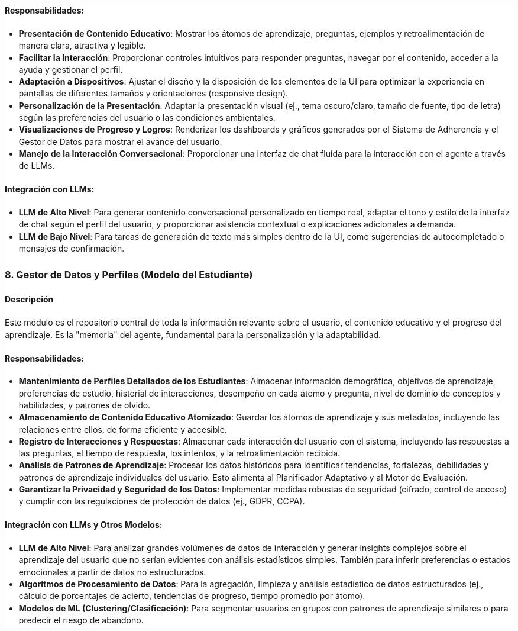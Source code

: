 #### Responsabilidades:
-   **Presentación de Contenido Educativo**: Mostrar los átomos de aprendizaje, preguntas, ejemplos y retroalimentación de manera clara, atractiva y legible.
-   **Facilitar la Interacción**: Proporcionar controles intuitivos para responder preguntas, navegar por el contenido, acceder a la ayuda y gestionar el perfil.
-   **Adaptación a Dispositivos**: Ajustar el diseño y la disposición de los elementos de la UI para optimizar la experiencia en pantallas de diferentes tamaños y orientaciones (responsive design).
-   **Personalización de la Presentación**: Adaptar la presentación visual (ej., tema oscuro/claro, tamaño de fuente, tipo de letra) según las preferencias del usuario o las condiciones ambientales.
-   **Visualizaciones de Progreso y Logros**: Renderizar los dashboards y gráficos generados por el Sistema de Adherencia y el Gestor de Datos para mostrar el avance del usuario.
-   **Manejo de la Interacción Conversacional**: Proporcionar una interfaz de chat fluida para la interacción con el agente a través de LLMs.

#### Integración con LLMs:
-   **LLM de Alto Nivel**: Para generar contenido conversacional personalizado en tiempo real, adaptar el tono y estilo de la interfaz de chat según el perfil del usuario, y proporcionar asistencia contextual o explicaciones adicionales a demanda.
-   **LLM de Bajo Nivel**: Para tareas de generación de texto más simples dentro de la UI, como sugerencias de autocompletado o mensajes de confirmación.

### 8. Gestor de Datos y Perfiles (Modelo del Estudiante)

#### Descripción
Este módulo es el repositorio central de toda la información relevante sobre el usuario, el contenido educativo y el progreso del aprendizaje. Es la "memoria" del agente, fundamental para la personalización y la adaptabilidad.

#### Responsabilidades:
-   **Mantenimiento de Perfiles Detallados de los Estudiantes**: Almacenar información demográfica, objetivos de aprendizaje, preferencias de estudio, historial de interacciones, desempeño en cada átomo y pregunta, nivel de dominio de conceptos y habilidades, y patrones de olvido.
-   **Almacenamiento de Contenido Educativo Atomizado**: Guardar los átomos de aprendizaje y sus metadatos, incluyendo las relaciones entre ellos, de forma eficiente y accesible.
-   **Registro de Interacciones y Respuestas**: Almacenar cada interacción del usuario con el sistema, incluyendo las respuestas a las preguntas, el tiempo de respuesta, los intentos, y la retroalimentación recibida.
-   **Análisis de Patrones de Aprendizaje**: Procesar los datos históricos para identificar tendencias, fortalezas, debilidades y patrones de aprendizaje individuales del usuario. Esto alimenta al Planificador Adaptativo y al Motor de Evaluación.
-   **Garantizar la Privacidad y Seguridad de los Datos**: Implementar medidas robustas de seguridad (cifrado, control de acceso) y cumplir con las regulaciones de protección de datos (ej., GDPR, CCPA).

#### Integración con LLMs y Otros Modelos:
-   **LLM de Alto Nivel**: Para analizar grandes volúmenes de datos de interacción y generar insights complejos sobre el aprendizaje del usuario que no serían evidentes con análisis estadísticos simples. También para inferir preferencias o estados emocionales a partir de datos no estructurados.
-   **Algoritmos de Procesamiento de Datos**: Para la agregación, limpieza y análisis estadístico de datos estructurados (ej., cálculo de porcentajes de acierto, tendencias de progreso, tiempo promedio por átomo).
-   **Modelos de ML (Clustering/Clasificación)**: Para segmentar usuarios en grupos con patrones de aprendizaje similares o para predecir el riesgo de abandono.
